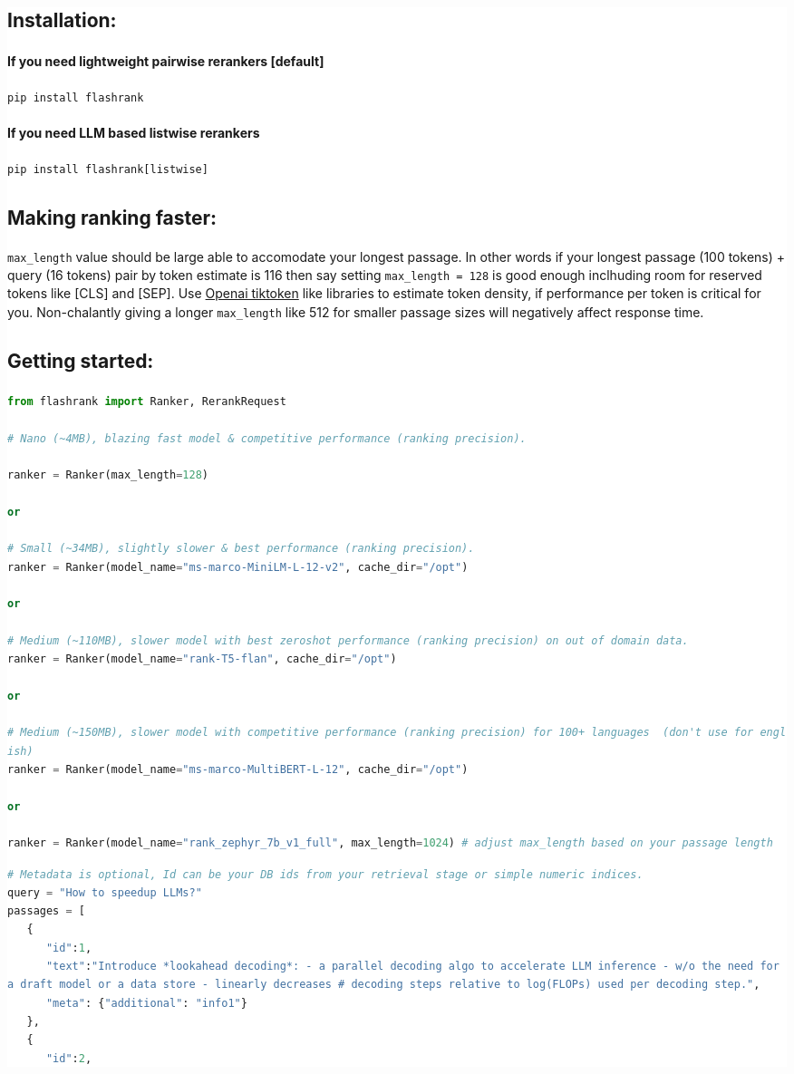 ## Installation:
#### If you need lightweight pairwise rerankers [default] 
```python 
pip install flashrank
```

#### If you need LLM based listwise rerankers
```python 
pip install flashrank[listwise]
```


## Making ranking faster:

```max_length``` value should be large able to accomodate your longest passage. In other words if your longest passage (100 tokens) + query (16 tokens) pair by token estimate is 116 then say setting ```max_length = 128``` is good enough inclhuding room for reserved tokens like [CLS] and [SEP]. Use [Openai tiktoken](https://github.com/openai/tiktoken) like libraries to estimate token density, if performance per token is critical for you. Non-chalantly giving a longer ```max_length``` like 512 for smaller passage sizes will negatively affect response time.



## Getting started:
```python
from flashrank import Ranker, RerankRequest

# Nano (~4MB), blazing fast model & competitive performance (ranking precision).

ranker = Ranker(max_length=128)

or 

# Small (~34MB), slightly slower & best performance (ranking precision).
ranker = Ranker(model_name="ms-marco-MiniLM-L-12-v2", cache_dir="/opt")

or 

# Medium (~110MB), slower model with best zeroshot performance (ranking precision) on out of domain data.
ranker = Ranker(model_name="rank-T5-flan", cache_dir="/opt")

or 

# Medium (~150MB), slower model with competitive performance (ranking precision) for 100+ languages  (don't use for english)
ranker = Ranker(model_name="ms-marco-MultiBERT-L-12", cache_dir="/opt")

or 

ranker = Ranker(model_name="rank_zephyr_7b_v1_full", max_length=1024) # adjust max_length based on your passage length
```

```python
# Metadata is optional, Id can be your DB ids from your retrieval stage or simple numeric indices.
query = "How to speedup LLMs?"
passages = [
   {
      "id":1,
      "text":"Introduce *lookahead decoding*: - a parallel decoding algo to accelerate LLM inference - w/o the need for a draft model or a data store - linearly decreases # decoding steps relative to log(FLOPs) used per decoding step.",
      "meta": {"additional": "info1"}
   },
   {
      "id":2,
```